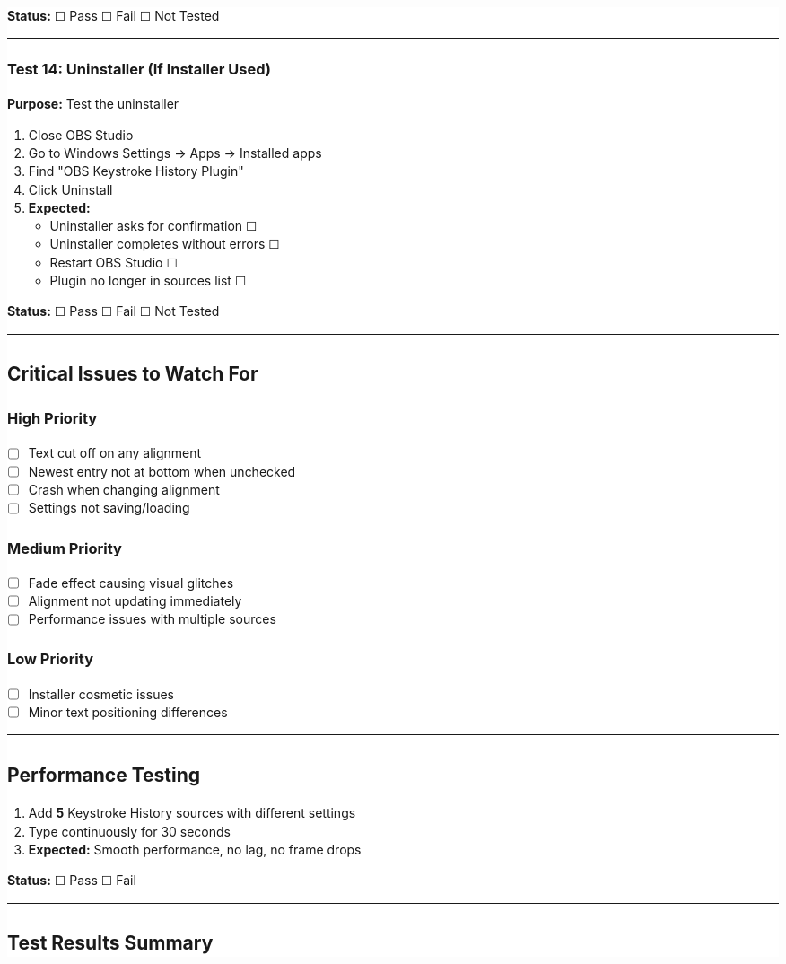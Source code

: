 **Status:** ☐ Pass ☐ Fail ☐ Not Tested

---

### Test 14: Uninstaller (If Installer Used)
**Purpose:** Test the uninstaller

1. Close OBS Studio
2. Go to Windows Settings → Apps → Installed apps
3. Find "OBS Keystroke History Plugin"
4. Click Uninstall
5. **Expected:**
   - Uninstaller asks for confirmation ☐
   - Uninstaller completes without errors ☐
   - Restart OBS Studio ☐
   - Plugin no longer in sources list ☐

**Status:** ☐ Pass ☐ Fail ☐ Not Tested

---

## Critical Issues to Watch For

### High Priority
- [ ] Text cut off on any alignment
- [ ] Newest entry not at bottom when unchecked
- [ ] Crash when changing alignment
- [ ] Settings not saving/loading

### Medium Priority
- [ ] Fade effect causing visual glitches
- [ ] Alignment not updating immediately
- [ ] Performance issues with multiple sources

### Low Priority
- [ ] Installer cosmetic issues
- [ ] Minor text positioning differences

---

## Performance Testing

1. Add **5** Keystroke History sources with different settings
2. Type continuously for 30 seconds
3. **Expected:** Smooth performance, no lag, no frame drops

**Status:** ☐ Pass ☐ Fail

---

## Test Results Summary
